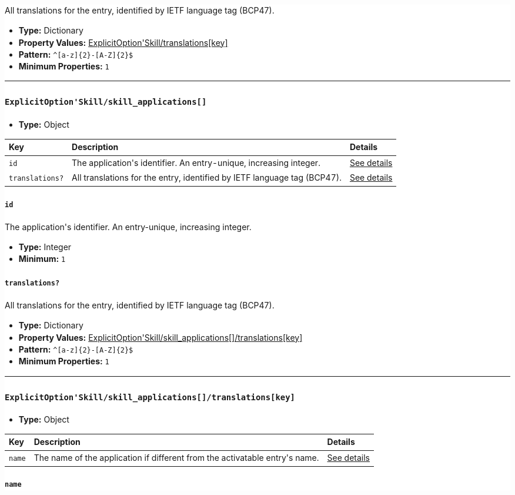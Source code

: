 All translations for the entry, identified by IETF language tag (BCP47).

- **Type:** Dictionary
- **Property Values:** <a href="#ExplicitOption'Skill/translations[key]">ExplicitOption'Skill/translations[key]</a>
- **Pattern:** `^[a-z]{2}-[A-Z]{2}$`
- **Minimum Properties:** `1`

---

### <a name="ExplicitOption'Skill/skill_applications[]"></a> `ExplicitOption'Skill/skill_applications[]`

- **Type:** Object

Key | Description | Details
:-- | :-- | :--
`id` | The application's identifier. An entry-unique, increasing integer. | <a href="#ExplicitOption'Skill/skill_applications[]/id">See details</a>
`translations?` | All translations for the entry, identified by IETF language tag (BCP47). | <a href="#ExplicitOption'Skill/skill_applications[]/translations">See details</a>

#### <a name="ExplicitOption'Skill/skill_applications[]/id"></a> `id`

The application's identifier. An entry-unique, increasing integer.

- **Type:** Integer
- **Minimum:** `1`

#### <a name="ExplicitOption'Skill/skill_applications[]/translations"></a> `translations?`

All translations for the entry, identified by IETF language tag (BCP47).

- **Type:** Dictionary
- **Property Values:** <a href="#ExplicitOption'Skill/skill_applications[]/translations[key]">ExplicitOption'Skill/skill_applications[]/translations[key]</a>
- **Pattern:** `^[a-z]{2}-[A-Z]{2}$`
- **Minimum Properties:** `1`

---

### <a name="ExplicitOption'Skill/skill_applications[]/translations[key]"></a> `ExplicitOption'Skill/skill_applications[]/translations[key]`

- **Type:** Object

Key | Description | Details
:-- | :-- | :--
`name` | The name of the application if different from the activatable entry's name. | <a href="#ExplicitOption'Skill/skill_applications[]/translations[key]/name">See details</a>

#### <a name="ExplicitOption'Skill/skill_applications[]/translations[key]/name"></a> `name`
